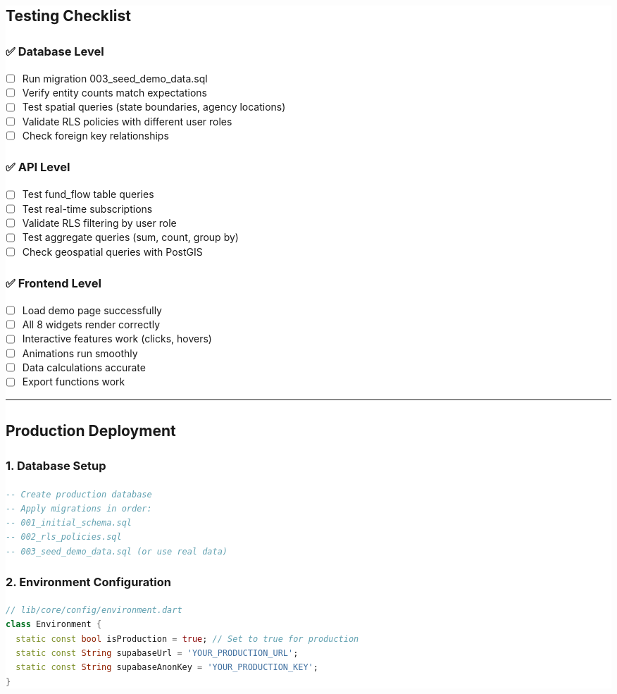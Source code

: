 
## Testing Checklist

### ✅ Database Level

- [ ] Run migration 003_seed_demo_data.sql
- [ ] Verify entity counts match expectations
- [ ] Test spatial queries (state boundaries, agency locations)
- [ ] Validate RLS policies with different user roles
- [ ] Check foreign key relationships

### ✅ API Level

- [ ] Test fund_flow table queries
- [ ] Test real-time subscriptions
- [ ] Validate RLS filtering by user role
- [ ] Test aggregate queries (sum, count, group by)
- [ ] Check geospatial queries with PostGIS

### ✅ Frontend Level

- [ ] Load demo page successfully
- [ ] All 8 widgets render correctly
- [ ] Interactive features work (clicks, hovers)
- [ ] Animations run smoothly
- [ ] Data calculations accurate
- [ ] Export functions work

---

## Production Deployment

### 1. Database Setup

```sql
-- Create production database
-- Apply migrations in order:
-- 001_initial_schema.sql
-- 002_rls_policies.sql
-- 003_seed_demo_data.sql (or use real data)
```

### 2. Environment Configuration

```dart
// lib/core/config/environment.dart
class Environment {
  static const bool isProduction = true; // Set to true for production
  static const String supabaseUrl = 'YOUR_PRODUCTION_URL';
  static const String supabaseAnonKey = 'YOUR_PRODUCTION_KEY';
}
```

